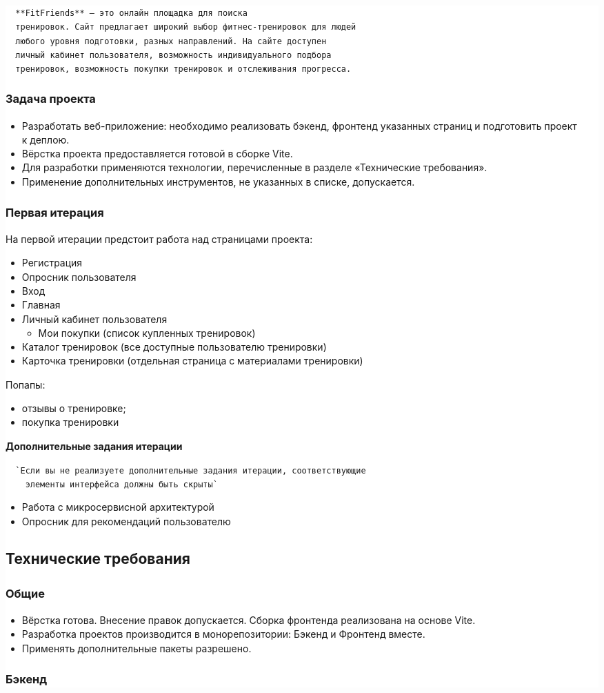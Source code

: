       **FitFriends** — это онлайн площадка для поиска
      тренировок. Сайт предлагает широкий выбор фитнес-тренировок для людей
      любого уровня подготовки, разных направлений. На сайте доступен
      личный кабинет пользователя, возможность индивидуального подбора
      тренировок, возможность покупки тренировок и отслеживания прогресса.

### Задача проекта

- Разработать веб-приложение: необходимо реализовать бэкенд, фронтенд
        указанных страниц и подготовить проект к деплою.
- Вёрстка проекта предоставляется готовой в сборке Vite.
- Для разработки применяются технологии, перечисленные в разделе
        «Технические требования».
- Применение дополнительных инструментов, не указанных в списке,
        допускается.

### Первая итерация

На первой итерации предстоит работа над страницами проекта:

- Регистрация
- Опросник пользователя
- Вход
- Главная
- Личный кабинет пользователя
    - Мои покупки (список купленных тренировок)
- Каталог тренировок (все доступные пользователю тренировки)
- Карточка тренировки (отдельная страница с материалами тренировки)

Попапы:

- отзывы о тренировке;
- покупка тренировки

**Дополнительные задания итерации**

      `Если вы не реализуете дополнительные задания итерации, соответствующие
        элементы интерфейса должны быть скрыты`

- Работа с микросервисной архитектурой
- Опросник для рекомендаций пользователю

## Технические требования

### Общие

- Вёрстка готова. Внесение правок допускается. Сборка фронтенда
        реализована на основе Vite.
- Разработка проектов производится в монорепозитории: Бэкенд
        и Фронтенд вместе.
- Применять дополнительные пакеты разрешено.

### Бэкенд
